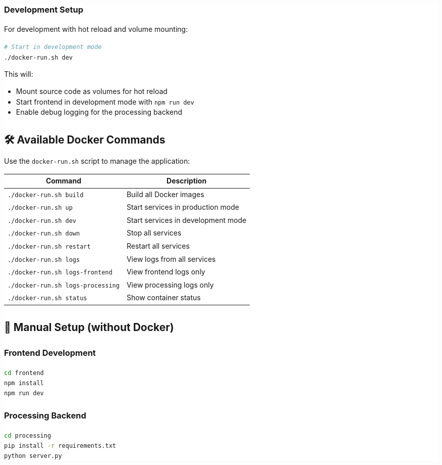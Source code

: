 ### Development Setup

For development with hot reload and volume mounting:

```bash
# Start in development mode
./docker-run.sh dev
```

This will:
- Mount source code as volumes for hot reload
- Start frontend in development mode with `npm run dev`
- Enable debug logging for the processing backend

## 🛠️ Available Docker Commands

Use the `docker-run.sh` script to manage the application:

| Command | Description |
|---------|-------------|
| `./docker-run.sh build` | Build all Docker images |
| `./docker-run.sh up` | Start services in production mode |
| `./docker-run.sh dev` | Start services in development mode |
| `./docker-run.sh down` | Stop all services |
| `./docker-run.sh restart` | Restart all services |
| `./docker-run.sh logs` | View logs from all services |
| `./docker-run.sh logs-frontend` | View frontend logs only |
| `./docker-run.sh logs-processing` | View processing logs only |
| `./docker-run.sh status` | Show container status |

## 🔧 Manual Setup (without Docker)

### Frontend Development

```bash
cd frontend
npm install
npm run dev
```

### Processing Backend

```bash
cd processing
pip install -r requirements.txt
python server.py
```
